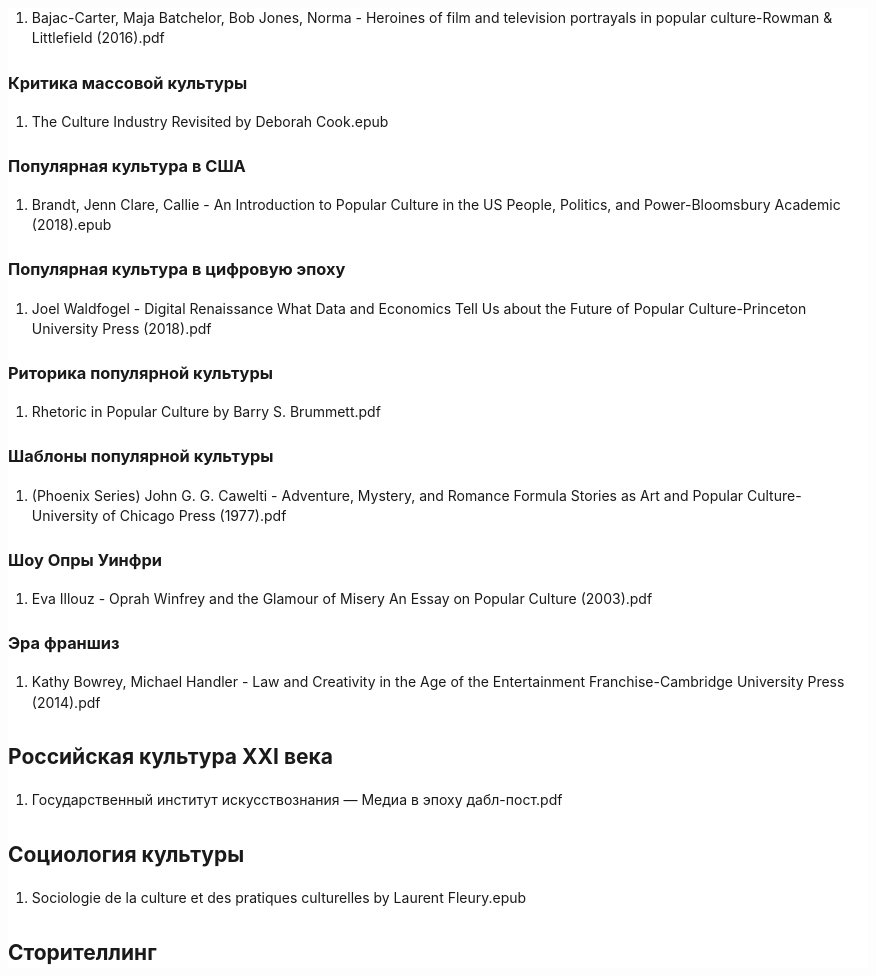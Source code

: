 1. Bajac-Carter, Maja Batchelor, Bob Jones, Norma - Heroines of film and television portrayals in popular culture-Rowman & Littlefield (2016).pdf

<a id="Критика-массовой-культуры"></a>
### Критика массовой культуры

1. The Culture Industry Revisited by Deborah Cook.epub

<a id="Популярная-культура-в-США"></a>
### Популярная культура в США

1. Brandt, Jenn Clare, Callie - An Introduction to Popular Culture in the US People, Politics, and Power-Bloomsbury Academic (2018).epub

<a id="Популярная-культура-в-цифровую-эпоху"></a>
### Популярная культура в цифровую эпоху

1. Joel Waldfogel - Digital Renaissance What Data and Economics Tell Us about the Future of Popular Culture-Princeton University Press (2018).pdf

<a id="Риторика-популярной-культуры"></a>
### Риторика популярной культуры

1. Rhetoric in Popular Culture by Barry S. Brummett.pdf

<a id="Шаблоны-популярной-культуры"></a>
### Шаблоны популярной культуры

1. (Phoenix Series) John G. G. Cawelti - Adventure, Mystery, and Romance Formula Stories as Art and Popular Culture-University of Chicago Press (1977).pdf

<a id="Шоу-Опры-Уинфри"></a>
### Шоу Опры Уинфри

1. Eva Illouz - Oprah Winfrey and the Glamour of Misery An Essay on Popular Culture (2003).pdf

<a id="Эра-франшиз"></a>
### Эра франшиз

1. Kathy Bowrey, Michael Handler - Law and Creativity in the Age of the Entertainment Franchise-Cambridge University Press (2014).pdf

<a id="Российская-культура-XXI-века"></a>
## Российская культура XXI века

1. Государственный институт искусствознания — Медиа в эпоху дабл-пост.pdf

<a id="Социология-культуры"></a>
## Социология культуры

1. Sociologie de la culture et des pratiques culturelles by Laurent Fleury.epub

<a id="Сторителлинг"></a>
## Сторителлинг
